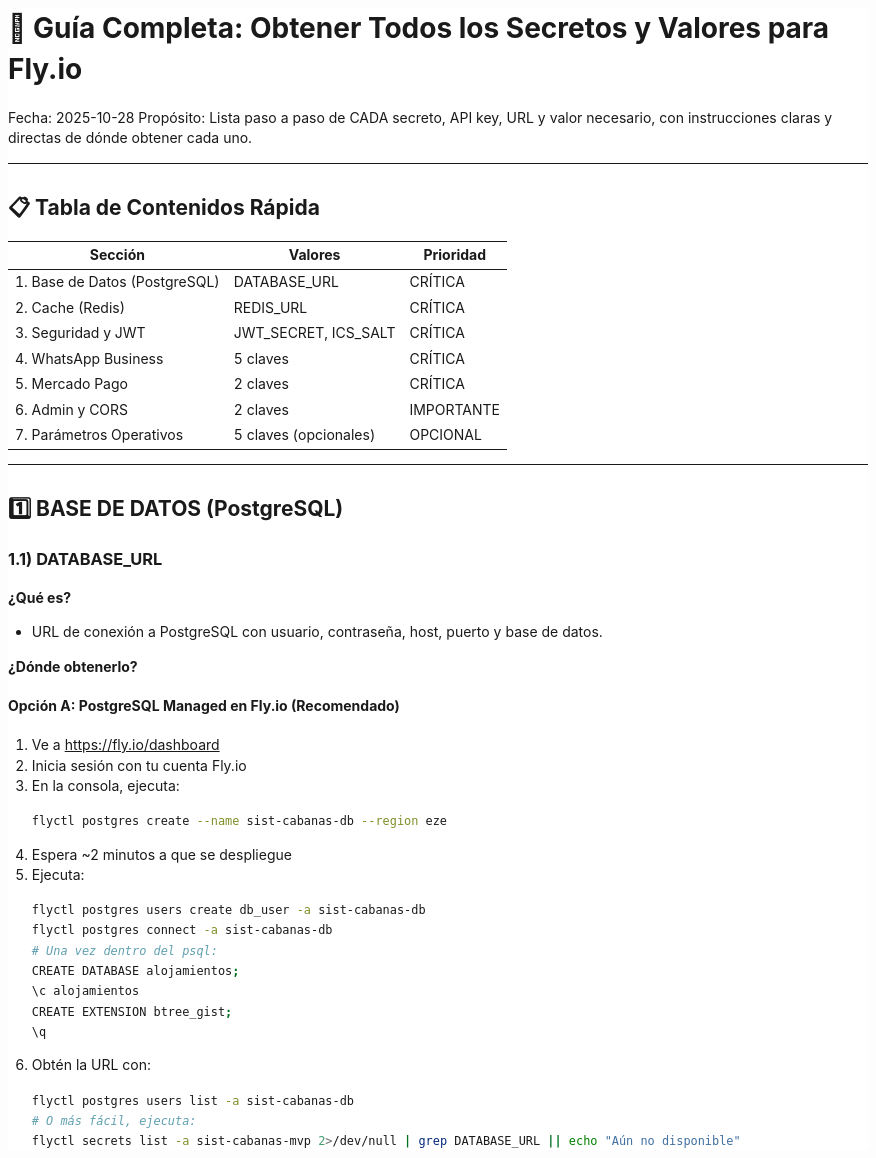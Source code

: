# 🔑 Guía Completa: Obtener Todos los Secretos y Valores para Fly.io

Fecha: 2025-10-28
Propósito: Lista paso a paso de CADA secreto, API key, URL y valor necesario, con instrucciones claras y directas de dónde obtener cada uno.

---

## 📋 Tabla de Contenidos Rápida

| Sección | Valores | Prioridad |
|---------|---------|-----------|
| 1. Base de Datos (PostgreSQL) | DATABASE_URL | CRÍTICA |
| 2. Cache (Redis) | REDIS_URL | CRÍTICA |
| 3. Seguridad y JWT | JWT_SECRET, ICS_SALT | CRÍTICA |
| 4. WhatsApp Business | 5 claves | CRÍTICA |
| 5. Mercado Pago | 2 claves | CRÍTICA |
| 6. Admin y CORS | 2 claves | IMPORTANTE |
| 7. Parámetros Operativos | 5 claves (opcionales) | OPCIONAL |

---

## 1️⃣ BASE DE DATOS (PostgreSQL)

### 1.1) DATABASE_URL

**¿Qué es?**
- URL de conexión a PostgreSQL con usuario, contraseña, host, puerto y base de datos.

**¿Dónde obtenerlo?**

#### Opción A: PostgreSQL Managed en Fly.io (Recomendado)
1. Ve a https://fly.io/dashboard
2. Inicia sesión con tu cuenta Fly.io
3. En la consola, ejecuta:
   ```bash
   flyctl postgres create --name sist-cabanas-db --region eze
   ```
4. Espera ~2 minutos a que se despliegue
5. Ejecuta:
   ```bash
   flyctl postgres users create db_user -a sist-cabanas-db
   flyctl postgres connect -a sist-cabanas-db
   # Una vez dentro del psql:
   CREATE DATABASE alojamientos;
   \c alojamientos
   CREATE EXTENSION btree_gist;
   \q
   ```
6. Obtén la URL con:
   ```bash
   flyctl postgres users list -a sist-cabanas-db
   # O más fácil, ejecuta:
   flyctl secrets list -a sist-cabanas-mvp 2>/dev/null | grep DATABASE_URL || echo "Aún no disponible"
   ```
